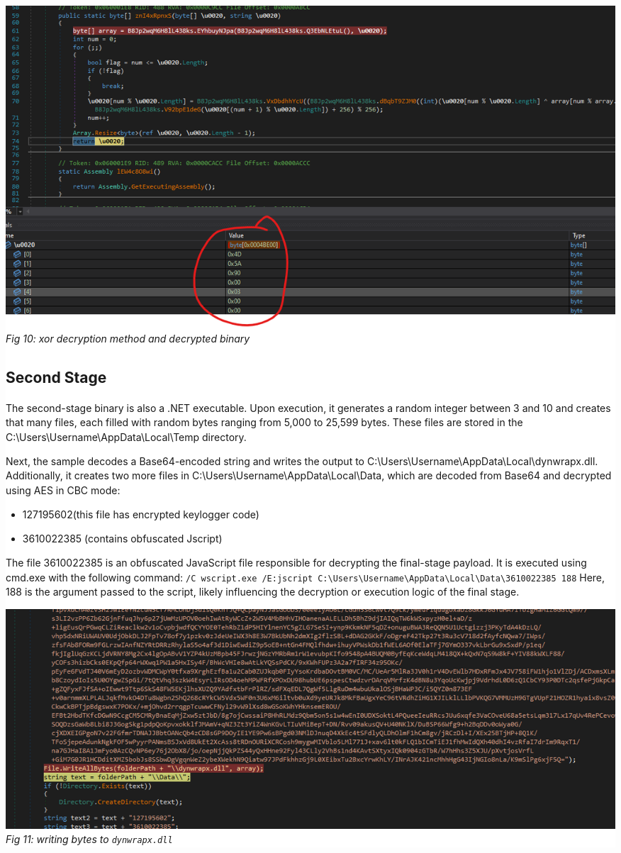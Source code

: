 ![](assets/ss/darkwatchman/10.png) 
*Fig 10: xor decryption method and decrypted binary* 

## Second Stage

The second-stage binary is also a .NET executable. Upon execution, it generates a random integer between 3 and 10 and creates that many files, each filled with random bytes ranging from 5,000 to 25,599 bytes. These files are stored in the C:\Users\Username\AppData\Local\Temp directory.

Next, the sample decodes a Base64-encoded string and writes the output to C:\Users\Username\AppData\Local\dynwrapx.dll. Additionally, it creates two more files in C:\Users\Username\AppData\Local\Data, which are decoded from Base64 and decrypted using AES in CBC mode:

* 127195602(this file has encrypted keylogger code)

* 3610022385 (contains obfuscated Jscript)

The file 3610022385 is an obfuscated JavaScript file responsible for decrypting the final-stage payload. It is executed using cmd.exe with the following command: `/C wscript.exe /E:jscript C:\Users\Username\AppData\Local\Data\3610022385 188` Here, 188 is the argument passed to the script, likely influencing the decryption or execution logic of the final stage.

![](assets/ss/darkwatchman/11.png) 
*Fig 11: writing bytes to `dynwrapx.dll`* 
